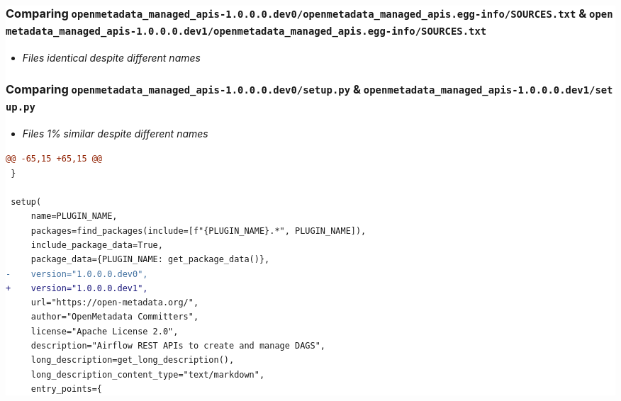 ### Comparing `openmetadata_managed_apis-1.0.0.0.dev0/openmetadata_managed_apis.egg-info/SOURCES.txt` & `openmetadata_managed_apis-1.0.0.0.dev1/openmetadata_managed_apis.egg-info/SOURCES.txt`

 * *Files identical despite different names*

### Comparing `openmetadata_managed_apis-1.0.0.0.dev0/setup.py` & `openmetadata_managed_apis-1.0.0.0.dev1/setup.py`

 * *Files 1% similar despite different names*

```diff
@@ -65,15 +65,15 @@
 }
 
 setup(
     name=PLUGIN_NAME,
     packages=find_packages(include=[f"{PLUGIN_NAME}.*", PLUGIN_NAME]),
     include_package_data=True,
     package_data={PLUGIN_NAME: get_package_data()},
-    version="1.0.0.0.dev0",
+    version="1.0.0.0.dev1",
     url="https://open-metadata.org/",
     author="OpenMetadata Committers",
     license="Apache License 2.0",
     description="Airflow REST APIs to create and manage DAGS",
     long_description=get_long_description(),
     long_description_content_type="text/markdown",
     entry_points={
```

